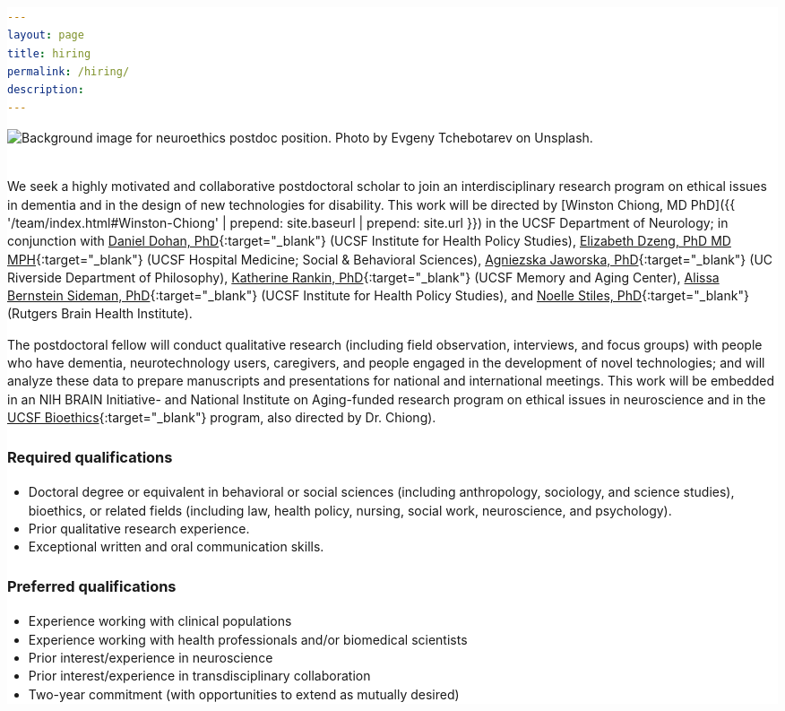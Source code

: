 ```yaml
---
layout: page
title: hiring
permalink: /hiring/
description: 
---
```


<div id="postdoc-neuroethics" class="project-container" style="margin-top: 0px">
  <img src="{{ site.baseurl }}/assets/img/hiring_postdoc.jpg" alt="Background image for neuroethics postdoc position. Photo by Evgeny Tchebotarev on Unsplash." style="width: 100%;">
  <div class="project-title" style="color: #ffffff">Postdoc in neuroethics of dementia & neurotech</div>
</div>

We seek a highly motivated and collaborative postdoctoral scholar to join an 
interdisciplinary research program on ethical issues in dementia and in the 
design of new technologies for disability. This work will be directed by 
[Winston Chiong, MD PhD]({{ '/team/index.html#Winston-Chiong' | prepend: site.baseurl | prepend: site.url }}) 
in the UCSF Department of Neurology; in conjunction with 
[Daniel Dohan, PhD](https://profiles.ucsf.edu/dan.dohan){:target="_blank"} 
(UCSF Institute for Health Policy Studies), 
[Elizabeth Dzeng, PhD MD MPH](https://profiles.ucsf.edu/elizabeth.dzeng){:target="_blank"} 
(UCSF Hospital Medicine; Social & Behavioral Sciences),
[Agniezska Jaworska, PhD](https://profiles.ucr.edu/app/home/profile/jaworska){:target="_blank"} 
(UC Riverside Department of Philosophy), 
[Katherine Rankin, PhD](https://rankinlab.ucsf.edu/){:target="_blank"} 
(UCSF Memory and Aging Center), 
[Alissa Bernstein Sideman, PhD](https://profiles.ucsf.edu/alissa.bernstein){:target="_blank"}
(UCSF Institute for Health Policy Studies), and 
[Noelle Stiles, PhD](https://www.stileslab.com/){:target="_blank"} 
(Rutgers Brain Health Institute). 

The postdoctoral fellow will conduct 
qualitative research (including field observation, interviews, and focus groups) 
with people who have dementia, neurotechnology users, caregivers, and people 
engaged in the development of novel technologies; and will analyze these data to 
prepare manuscripts and presentations for national and international meetings.
This work will be embedded in an NIH BRAIN Initiative- and National Institute on 
Aging-funded research program on ethical issues in neuroscience and in the 
[UCSF Bioethics](https://bioethics.ucsf.edu){:target="_blank"} program, also 
directed by Dr. Chiong).

### Required qualifications
- Doctoral degree or equivalent in behavioral or social sciences (including
anthropology, sociology, and science studies), bioethics, or related fields (including
law, health policy, nursing, social work, neuroscience, and psychology).
- Prior qualitative research experience.
- Exceptional written and oral communication skills.

### Preferred qualifications
- Experience working with clinical populations
- Experience working with health professionals and/or biomedical scientists
- Prior interest/experience in neuroscience
- Prior interest/experience in transdisciplinary collaboration
- Two-year commitment (with opportunities to extend as mutually desired)
